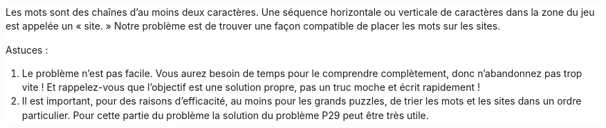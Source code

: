 Les mots sont des chaînes d’au moins deux caractères. Une séquence horizontale
ou verticale de caractères dans la zone du jeu est appelée un « site. » Notre
problème est de trouver une façon compatible de placer les mots sur les sites.

Astuces :

1. Le problème n’est pas facile. Vous aurez besoin de temps pour le comprendre
   complètement, donc n’abandonnez pas trop vite ! Et rappelez-vous que
   l’objectif est une solution propre, pas un truc moche et écrit rapidement !
2. Il est important, pour des raisons d’efficacité, au moins pour les grands
   puzzles, de trier les mots et les sites dans un ordre particulier. Pour
   cette partie du problème la solution du problème P29 peut être très utile.
